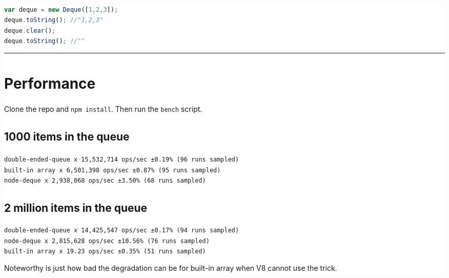 ```js
var deque = new Deque([1,2,3]);
deque.toString(); //"1,2,3"
deque.clear();
deque.toString(); //""
```
<hr>

# Performance

Clone the repo and `npm install`. Then run the `bench` script.

## 1000 items in the queue

    double-ended-queue x 15,532,714 ops/sec ±0.19% (96 runs sampled)
    built-in array x 6,501,398 ops/sec ±0.87% (95 runs sampled)
    node-deque x 2,938,068 ops/sec ±3.50% (68 runs sampled)

## 2 million items in the queue

    double-ended-queue x 14,425,547 ops/sec ±0.17% (94 runs sampled)
    node-deque x 2,815,628 ops/sec ±10.56% (76 runs sampled)
    built-in array x 19.23 ops/sec ±0.35% (51 runs sampled)

Noteworthy is just how bad the degradation can be for built-in array when V8 cannot use the trick.
